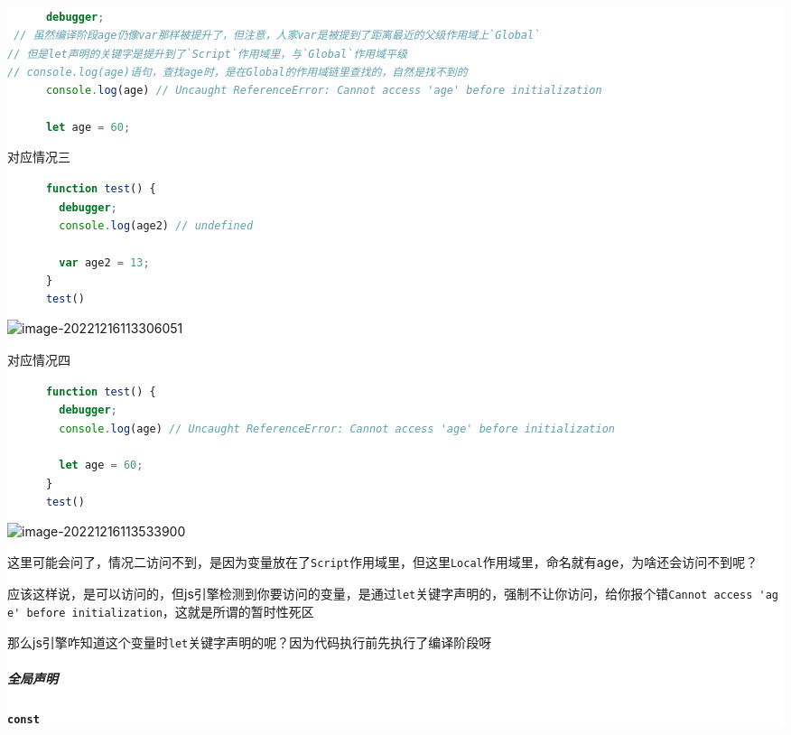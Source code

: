 ```js
      debugger;
 // 虽然编译阶段age仍像var那样被提升了，但注意，人家var是被提到了距离最近的父级作用域上`Global`
// 但是let声明的关键字是提升到了`Script`作用域里，与`Global`作用域平级
// console.log(age)语句，查找age时，是在Global的作用域链里查找的，自然是找不到的
      console.log(age) // Uncaught ReferenceError: Cannot access 'age' before initialization
	
      let age = 60;
```

对应情况三

```js
      function test() {
        debugger;
        console.log(age2) // undefined

        var age2 = 13;
      }
      test()
```

![image-20221216113306051](image-20221216113306051.png)

对应情况四

```js
      function test() {
        debugger;
        console.log(age) // Uncaught ReferenceError: Cannot access 'age' before initialization

        let age = 60;
      }
      test()
```

![image-20221216113533900](image-20221216113533900.png)

这里可能会问了，情况二访问不到，是因为变量放在了`Script`作用域里，但这里`Local`作用域里，命名就有age，为啥还会访问不到呢？

应该这样说，是可以访问的，但js引擎检测到你要访问的变量，是通过`let`关键字声明的，强制不让你访问，给你报个错`Cannot access 'age' before initialization`，这就是所谓的暂时性死区

那么js引擎咋知道这个变量时`let`关键字声明的呢？因为代码执行前先执行了编译阶段呀





##### 全局声明









#### `const`
